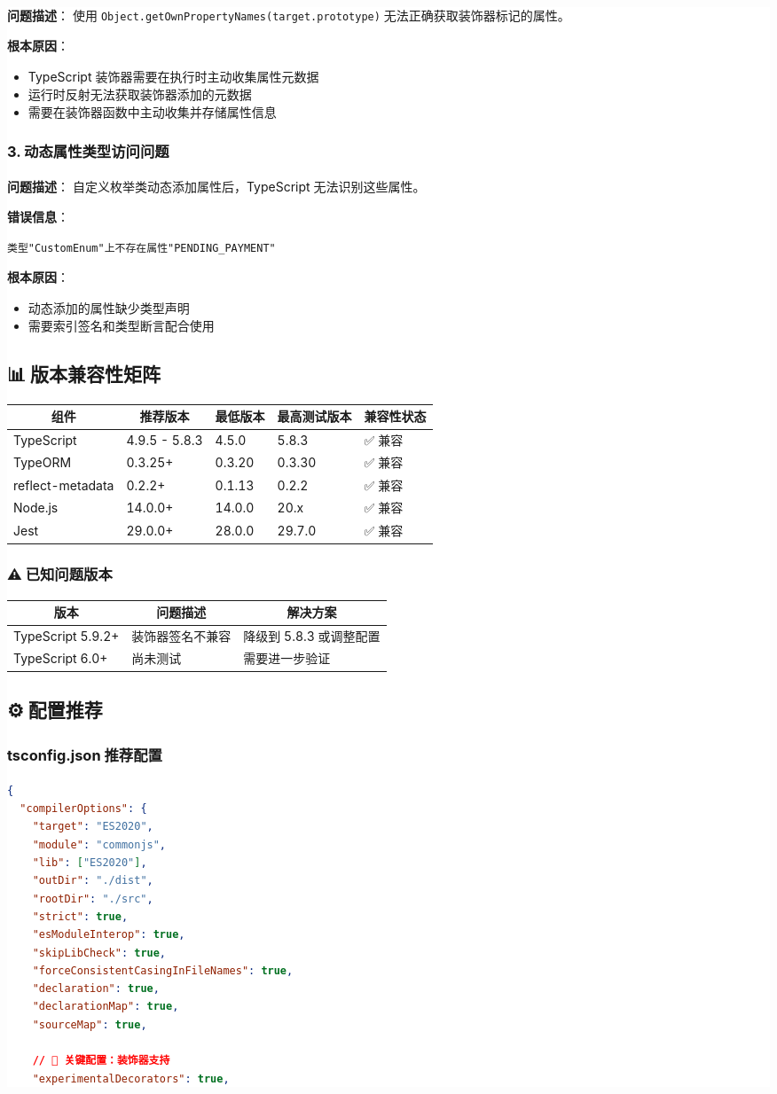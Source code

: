 **问题描述**：
使用 `Object.getOwnPropertyNames(target.prototype)` 无法正确获取装饰器标记的属性。

**根本原因**：
- TypeScript 装饰器需要在执行时主动收集属性元数据
- 运行时反射无法获取装饰器添加的元数据
- 需要在装饰器函数中主动收集并存储属性信息

### 3. 动态属性类型访问问题

**问题描述**：
自定义枚举类动态添加属性后，TypeScript 无法识别这些属性。

**错误信息**：
```
类型"CustomEnum"上不存在属性"PENDING_PAYMENT"
```

**根本原因**：
- 动态添加的属性缺少类型声明
- 需要索引签名和类型断言配合使用

## 📊 版本兼容性矩阵

| 组件 | 推荐版本 | 最低版本 | 最高测试版本 | 兼容性状态 |
|------|----------|----------|--------------|------------|
| TypeScript | 4.9.5 - 5.8.3 | 4.5.0 | 5.8.3 | ✅ 兼容 |
| TypeORM | 0.3.25+ | 0.3.20 | 0.3.30 | ✅ 兼容 |
| reflect-metadata | 0.2.2+ | 0.1.13 | 0.2.2 | ✅ 兼容 |
| Node.js | 14.0.0+ | 14.0.0 | 20.x | ✅ 兼容 |
| Jest | 29.0.0+ | 28.0.0 | 29.7.0 | ✅ 兼容 |

### ⚠️ 已知问题版本

| 版本 | 问题描述 | 解决方案 |
|------|----------|----------|
| TypeScript 5.9.2+ | 装饰器签名不兼容 | 降级到 5.8.3 或调整配置 |
| TypeScript 6.0+ | 尚未测试 | 需要进一步验证 |

## ⚙️ 配置推荐

### tsconfig.json 推荐配置

```json
{
  "compilerOptions": {
    "target": "ES2020",
    "module": "commonjs",
    "lib": ["ES2020"],
    "outDir": "./dist",
    "rootDir": "./src",
    "strict": true,
    "esModuleInterop": true,
    "skipLibCheck": true,
    "forceConsistentCasingInFileNames": true,
    "declaration": true,
    "declarationMap": true,
    "sourceMap": true,
    
    // 🔑 关键配置：装饰器支持
    "experimentalDecorators": true,
```

  [key: string]: any;